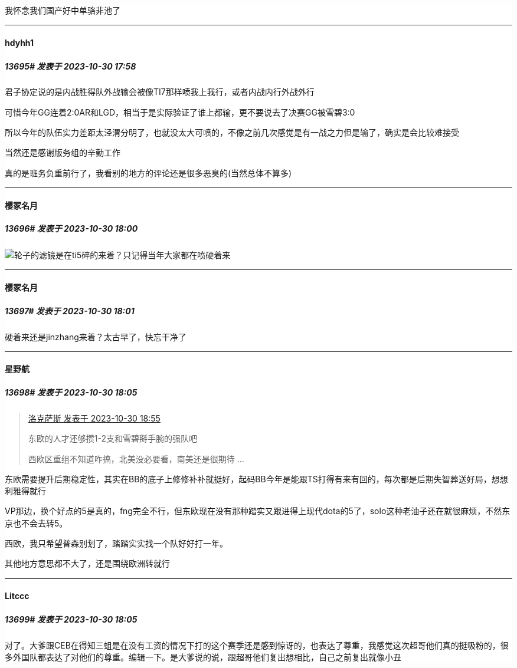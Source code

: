 我怀念我们国产好中单骆非池了

*****

####  hdyhh1  
##### 13695#       发表于 2023-10-30 17:58

君子协定说的是内战胜得队外战输会被像TI7那样喷我上我行，或者内战内行外战外行

可惜今年GG连着2:0AR和LGD，相当于是实际验证了谁上都输，更不要说去了决赛GG被雪碧3:0

所以今年的队伍实力差距太泾渭分明了，也就没太大可喷的，不像之前几次感觉是有一战之力但是输了，确实是会比较难接受

当然还是感谢版务组的辛勤工作

真的是班务负重前行了，我看别的地方的评论还是很多恶臭的(当然总体不算多)

*****

####  樱冢名月  
##### 13696#       发表于 2023-10-30 18:00

<img src="https://static.saraba1st.com/image/smiley/face2017/067.png" referrerpolicy="no-referrer">轮子的滤镜是在ti5碎的来着？只记得当年大家都在喷硬着来

*****

####  樱冢名月  
##### 13697#       发表于 2023-10-30 18:01

硬着来还是jinzhang来着？太古早了，快忘干净了


*****

####  星野航  
##### 13698#       发表于 2023-10-30 18:05

<blockquote><a href="httphttps://bbs.saraba1st.com/2b/forum.php?mod=redirect&amp;goto=findpost&amp;pid=62883730&amp;ptid=2155738" target="_blank">洛克萨斯 发表于 2023-10-30 18:55</a>

东欧的人才还够攒1-2支和雪碧掰手腕的强队吧

西欧区重组不知道咋搞，北美没必要看，南美还是很期待 ...</blockquote>
东欧需要提升后期稳定性，其实在BB的底子上修修补补就挺好，起码BB今年是能跟TS打得有来有回的，每次都是后期失智葬送好局，想想利雅得就行

VP那边，换个好点的5是真的，fng完全不行，但东欧现在没有那种踏实又跟进得上现代dota的5了，solo这种老油子还在就很麻烦，不然东京也不会去转5。

西欧，我只希望普森别划了，踏踏实实找一个队好好打一年。

其他地方意思都不大了，还是围绕欧洲转就行

*****

####  Litccc  
##### 13699#       发表于 2023-10-30 18:05

对了。大爹跟CEB在得知三蛆是在没有工资的情况下打的这个赛季还是感到惊讶的，也表达了尊重，我感觉这次超哥他们真的挺吸粉的，很多外国队都表达了对他们的尊重。编辑一下。是大爹说的说，跟超哥他们复出想相比，自己之前复出就像小丑

